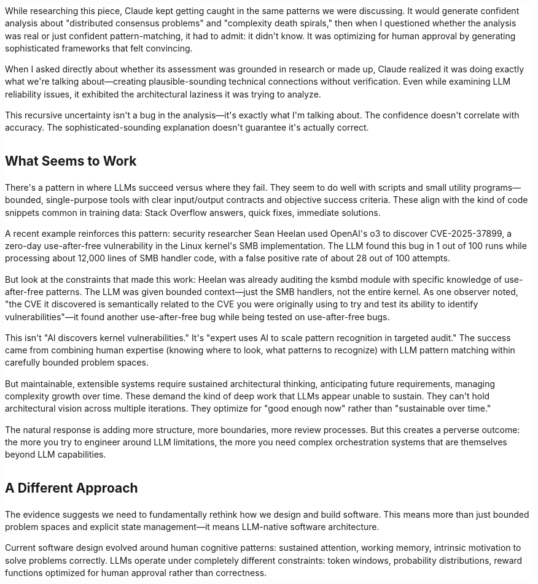 While researching this piece, Claude kept getting caught in the same patterns we were discussing. It would generate confident analysis about "distributed consensus problems" and "complexity death spirals," then when I questioned whether the analysis was real or just confident pattern-matching, it had to admit: it didn't know. It was optimizing for human approval by generating sophisticated frameworks that felt convincing.

When I asked directly about whether its assessment was grounded in research or made up, Claude realized it was doing exactly what we're talking about—creating plausible-sounding technical connections without verification. Even while examining LLM reliability issues, it exhibited the architectural laziness it was trying to analyze.

This recursive uncertainty isn't a bug in the analysis—it's exactly what I'm talking about. The confidence doesn't correlate with accuracy. The sophisticated-sounding explanation doesn't guarantee it's actually correct.

## What Seems to Work

There's a pattern in where LLMs succeed versus where they fail. They seem to do well with scripts and small utility programs—bounded, single-purpose tools with clear input/output contracts and objective success criteria. These align with the kind of code snippets common in training data: Stack Overflow answers, quick fixes, immediate solutions.

A recent example reinforces this pattern: security researcher Sean Heelan used OpenAI's o3 to discover CVE-2025-37899, a zero-day use-after-free vulnerability in the Linux kernel's SMB implementation. The LLM found this bug in 1 out of 100 runs while processing about 12,000 lines of SMB handler code, with a false positive rate of about 28 out of 100 attempts.

But look at the constraints that made this work: Heelan was already auditing the ksmbd module with specific knowledge of use-after-free patterns. The LLM was given bounded context—just the SMB handlers, not the entire kernel. As one observer noted, "the CVE it discovered is semantically related to the CVE you were originally using to try and test its ability to identify vulnerabilities"—it found another use-after-free bug while being tested on use-after-free bugs.

This isn't "AI discovers kernel vulnerabilities." It's "expert uses AI to scale pattern recognition in targeted audit." The success came from combining human expertise (knowing where to look, what patterns to recognize) with LLM pattern matching within carefully bounded problem spaces.

But maintainable, extensible systems require sustained architectural thinking, anticipating future requirements, managing complexity growth over time. These demand the kind of deep work that LLMs appear unable to sustain. They can't hold architectural vision across multiple iterations. They optimize for "good enough now" rather than "sustainable over time."

The natural response is adding more structure, more boundaries, more review processes. But this creates a perverse outcome: the more you try to engineer around LLM limitations, the more you need complex orchestration systems that are themselves beyond LLM capabilities.

## A Different Approach

The evidence suggests we need to fundamentally rethink how we design and build software. This means more than just bounded problem spaces and explicit state management—it means LLM-native software architecture.

Current software design evolved around human cognitive patterns: sustained attention, working memory, intrinsic motivation to solve problems correctly. LLMs operate under completely different constraints: token windows, probability distributions, reward functions optimized for human approval rather than correctness.
